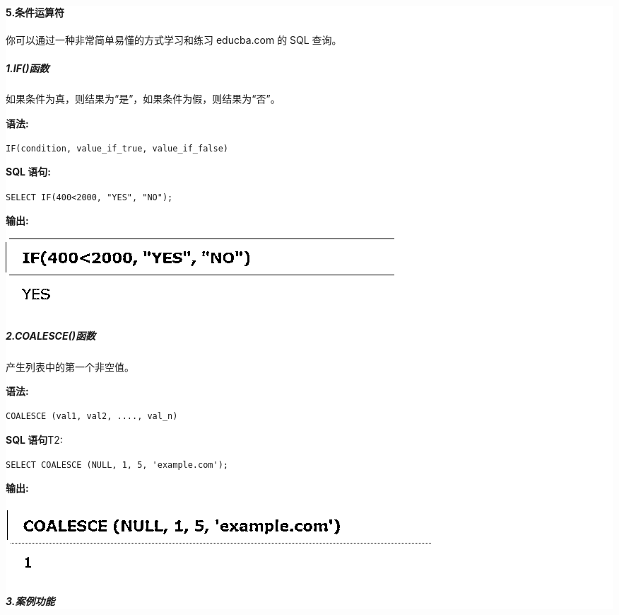 #### 5.条件运算符

你可以通过一种非常简单易懂的方式学习和练习 educba.com 的 SQL 查询。

##### 1.IF()函数

如果条件为真，则结果为“是”，如果条件为假，则结果为“否”。

**语法:**

```
IF(condition, value_if_true, value_if_false)
```

**SQL 语句:**

```
SELECT IF(400<2000, "YES", "NO");
```

**输出:**

![condition in mysql](img/824b99080fcfd21d0d1f6c554962dd2b.png)



##### 2.COALESCE()函数

产生列表中的第一个非空值。

**语法:**

```
COALESCE (val1, val2, ...., val_n)
```

**SQL 语句**T2:

```
SELECT COALESCE (NULL, 1, 5, 'example.com');
```

**输出:**

![condition in mysql](img/a558f7edb8afae39e42fc2fef9f0811d.png)



##### 3.案例功能
